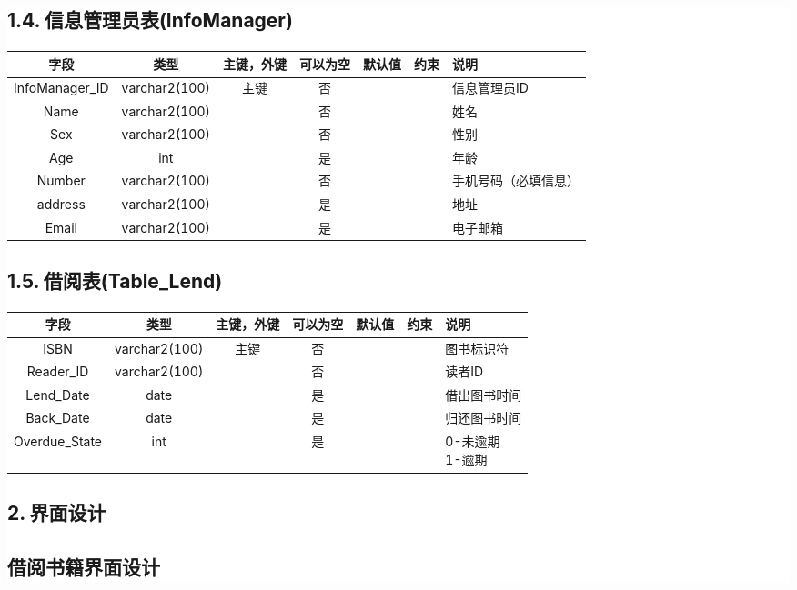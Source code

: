 ## 1.4. 信息管理员表(InfoManager)

|字段|类型|主键，外键|可以为空|默认值|约束|说明|
|:-------:|:-------------:|:------:|:----:|:---:|:----:|:-----|
|InfoManager_ID|varchar2(100)|主键|否|||信息管理员ID|
|Name|varchar2(100)| |否|||姓名|
|Sex|varchar2(100)| |否|||性别|
|Age|int| |是|||年龄|
|Number|varchar2(100)| |否|||手机号码（必填信息）|
|address|varchar2(100)| |是|||地址|
|Email|varchar2(100)| |是|||电子邮箱|

## 1.5. 借阅表(Table_Lend)

|字段|类型|主键，外键|可以为空|默认值|约束|说明|
|:-------:|:-------------:|:------:|:----:|:---:|:----:|:-----|
|ISBN|varchar2(100)|主键|否|||图书标识符|
|Reader_ID|varchar2(100)||否|||读者ID|
|Lend_Date|date||是|||借出图书时间|
|Back_Date|date||是|||归还图书时间|
|Overdue_State|int||是|||0-未逾期<br>1-逾期|

## 2. 界面设计
## 借阅书籍界面设计